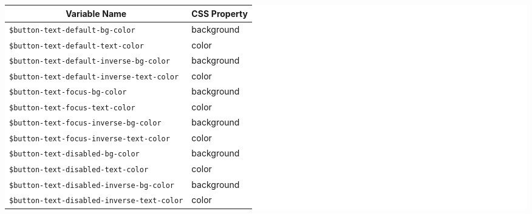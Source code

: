| Variable Name                              | CSS Property |
| ------------------------------------------ | ------------ |
| `$button-text-default-bg-color`            | background   |
| `$button-text-default-text-color`          | color        |
| `$button-text-default-inverse-bg-color`    | background   |
| `$button-text-default-inverse-text-color`  | color        |
| `$button-text-focus-bg-color`              | background   |
| `$button-text-focus-text-color`            | color        |
| `$button-text-focus-inverse-bg-color`      | background   |
| `$button-text-focus-inverse-text-color`    | color        |
| `$button-text-disabled-bg-color`           | background   |
| `$button-text-disabled-text-color`         | color        |
| `$button-text-disabled-inverse-bg-color`   | background   |
| `$button-text-disabled-inverse-text-color` | color        |
